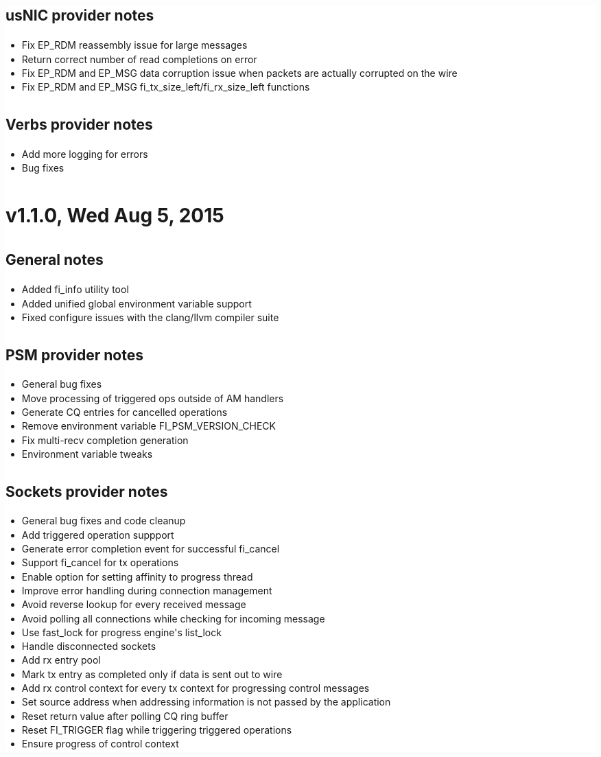## usNIC provider notes

- Fix EP_RDM reassembly issue for large messages
- Return correct number of read completions on error
- Fix EP_RDM and EP_MSG data corruption issue when packets are actually
  corrupted on the wire
- Fix EP_RDM and EP_MSG fi_tx_size_left/fi_rx_size_left functions

## Verbs provider notes

- Add more logging for errors
- Bug fixes

v1.1.0, Wed Aug 5, 2015
=======================

## General notes

- Added fi_info utility tool
- Added unified global environment variable support
- Fixed configure issues with the clang/llvm compiler suite

## PSM provider notes

- General bug fixes
- Move processing of triggered ops outside of AM handlers
- Generate CQ entries for cancelled operations
- Remove environment variable FI_PSM_VERSION_CHECK
- Fix multi-recv completion generation
- Environment variable tweaks

## Sockets provider notes

- General bug fixes and code cleanup
- Add triggered operation suppport
- Generate error completion event for successful fi_cancel
- Support fi_cancel for tx operations
- Enable option for setting affinity to progress thread
- Improve error handling during connection management
- Avoid reverse lookup for every received message
- Avoid polling all connections while checking for incoming message
- Use fast_lock for progress engine's list_lock
- Handle disconnected sockets
- Add rx entry pool
- Mark tx entry as completed only if data is sent out to wire
- Add rx control context for every tx context for progressing control messages
- Set source address when addressing information is not passed by the application
- Reset return value after polling CQ ring buffer
- Reset FI_TRIGGER flag while triggering triggered operations
- Ensure progress of control context
